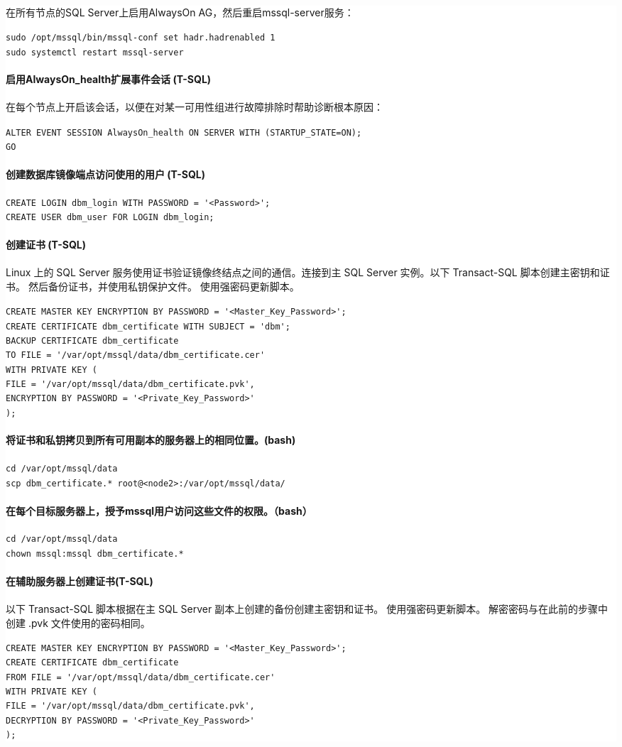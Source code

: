 在所有节点的SQL Server上启用AlwaysOn AG，然后重启mssql-server服务：   
```
sudo /opt/mssql/bin/mssql-conf set hadr.hadrenabled 1
sudo systemctl restart mssql-server
```   

#### **启用AlwaysOn_health扩展事件会话**  (T-SQL)

在每个节点上开启该会话，以便在对某一可用性组进行故障排除时帮助诊断根本原因：   
```
ALTER EVENT SESSION AlwaysOn_health ON SERVER WITH (STARTUP_STATE=ON);
GO
```   

#### 创建数据库镜像端点访问使用的用户  (T-SQL) 
```
CREATE LOGIN dbm_login WITH PASSWORD = '<Password>';
CREATE USER dbm_user FOR LOGIN dbm_login;
```   

#### **创建证书** (T-SQL)

Linux 上的 SQL Server 服务使用证书验证镜像终结点之间的通信。连接到主 SQL Server 实例。以下 Transact-SQL 脚本创建主密钥和证书。 然后备份证书，并使用私钥保护文件。 使用强密码更新脚本。   
```
CREATE MASTER KEY ENCRYPTION BY PASSWORD = '<Master_Key_Password>';
CREATE CERTIFICATE dbm_certificate WITH SUBJECT = 'dbm';
BACKUP CERTIFICATE dbm_certificate
TO FILE = '/var/opt/mssql/data/dbm_certificate.cer'
WITH PRIVATE KEY (
FILE = '/var/opt/mssql/data/dbm_certificate.pvk',
ENCRYPTION BY PASSWORD = '<Private_Key_Password>'
);
```   

#### 将证书和私钥拷贝到所有可用副本的服务器上的相同位置。(bash)   
```
cd /var/opt/mssql/data
scp dbm_certificate.* root@<node2>:/var/opt/mssql/data/
```   

#### 在每个目标服务器上，授予mssql用户访问这些文件的权限。（bash）   
```
cd /var/opt/mssql/data
chown mssql:mssql dbm_certificate.*
```   

#### 在辅助服务器上创建证书(T-SQL)

以下 Transact-SQL 脚本根据在主 SQL Server 副本上创建的备份创建主密钥和证书。 使用强密码更新脚本。 解密密码与在此前的步骤中创建 .pvk 文件使用的密码相同。   
```
CREATE MASTER KEY ENCRYPTION BY PASSWORD = '<Master_Key_Password>';
CREATE CERTIFICATE dbm_certificate
FROM FILE = '/var/opt/mssql/data/dbm_certificate.cer'
WITH PRIVATE KEY (
FILE = '/var/opt/mssql/data/dbm_certificate.pvk',
DECRYPTION BY PASSWORD = '<Private_Key_Password>'
);
```   
